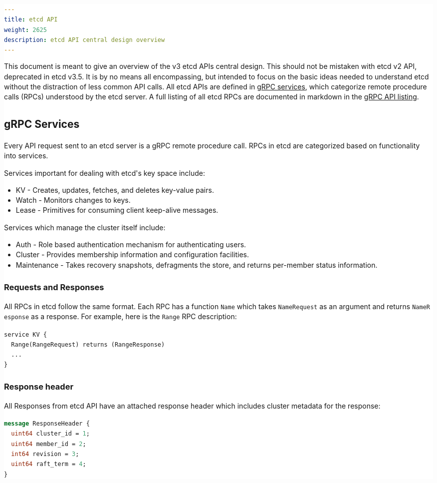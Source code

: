 ```yaml
---
title: etcd API
weight: 2625
description: etcd API central design overview
---
```


This document is meant to give an overview of the v3 etcd APIs central design.
This should not be mistaken with etcd v2 API, deprecated in etcd v3.5.
It is by no means all encompassing, but intended to focus on the basic ideas needed to understand etcd without the distraction of less common API calls.
All etcd APIs are defined in [gRPC services][grpc-service], which categorize remote procedure calls (RPCs) understood by the etcd server.
A full listing of all etcd RPCs are documented in markdown in the [gRPC API listing][grpc-api].

## gRPC Services

Every API request sent to an etcd server is a gRPC remote procedure call. RPCs in etcd are categorized based on functionality into services.

Services important for dealing with etcd's key space include:
* KV - Creates, updates, fetches, and deletes key-value pairs.
* Watch - Monitors changes to keys.
* Lease - Primitives for consuming client keep-alive messages.

Services which manage the cluster itself include:
* Auth - Role based authentication mechanism for authenticating users.
* Cluster - Provides membership information and configuration facilities.
* Maintenance - Takes recovery snapshots, defragments the store, and returns per-member status information.

### Requests and Responses

All RPCs in etcd follow the same format. Each RPC has a function `Name` which takes `NameRequest` as an argument and returns `NameResponse` as a response. For example, here is the `Range` RPC description:

```protobuf
service KV {
  Range(RangeRequest) returns (RangeResponse)
  ...
}
```

### Response header

All Responses from etcd API have an attached response header which includes cluster metadata for the response:

```proto
message ResponseHeader {
  uint64 cluster_id = 1;
  uint64 member_id = 2;
  int64 revision = 3;
  uint64 raft_term = 4;
}
```


[watch-api-guarantees]: ../api_guarantees/#watch-apis
[elections]: https://github.com/etcd-io/etcd/blob/main/client/v3/concurrency/election.go
[grpc-api]: ../../dev-guide/api_reference_v3/
[grpc-service]: https://github.com/etcd-io/etcd/blob/main/api/etcdserverpb/rpc.proto
[kv-proto]: https://github.com/etcd-io/etcd/blob/main/api/mvccpb/kv.proto
[locks]: https://github.com/etcd-io/etcd/blob/main/client/v3/concurrency/mutex.go
[mvcc]: https://en.wikipedia.org/wiki/Multiversion_concurrency_control
[stm]: https://github.com/etcd-io/etcd/blob/main/client/v3/concurrency/stm.go
